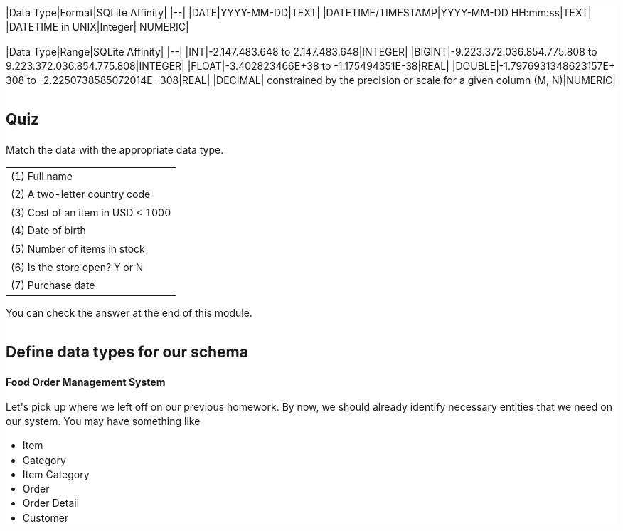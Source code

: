 |Data Type|Format|SQLite Affinity|
|--|
|DATE|YYYY-MM-DD|TEXT|
|DATETIME/TIMESTAMP|YYYY-MM-DD HH:mm:ss|TEXT|
|DATETIME in UNIX|Integer| NUMERIC|
 
|Data Type|Range|SQLite Affinity|
|--|
|INT|-2.147.483.648 to 2.147.483.648|INTEGER|
|BIGINT|-9.223.372.036.854.775.808 to 9.223.372.036.854.775.808|INTEGER|
|FLOAT|-3.402823466E+38 to -1.175494351E-38|REAL|
|DOUBLE|-1.7976931348623157E+ 308 to -2.2250738585072014E- 308|REAL|
|DECIMAL| constrained by the precision or scale for a given column (M, N)|NUMERIC|

## Quiz
Match the data with the appropriate data type.

||
|--|
|(1) Full name|(A) INT|
|(2) A two-letter country code|(B) CHAR(1)|
|(3) Cost of an item in USD < 1000|(C) DATE|
|(4) Date of birth|(D) DATETIME|
|(5) Number of items in stock| (E) VARCHAR(60)|
|(6) Is the store open? Y or N| (F) DEC(5,2)|
|(7) Purchase date| (G) CHAR(2)|

You can check the answer at the end of this module.

## Define data types for our schema

**Food Order Management System**

Let's pick up where we left off on our previous homework. By now, we should already identify necessary entities that we need on our system. You may have something like
- Item
- Category
- Item Category
- Order
- Order Detail
- Customer
